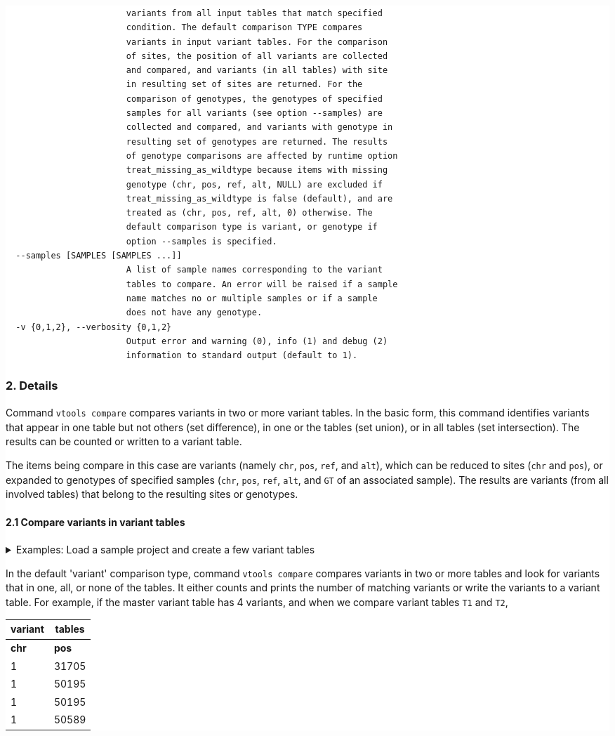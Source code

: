                             variants from all input tables that match specified
                            condition. The default comparison TYPE compares
                            variants in input variant tables. For the comparison
                            of sites, the position of all variants are collected
                            and compared, and variants (in all tables) with site
                            in resulting set of sites are returned. For the
                            comparison of genotypes, the genotypes of specified
                            samples for all variants (see option --samples) are
                            collected and compared, and variants with genotype in
                            resulting set of genotypes are returned. The results
                            of genotype comparisons are affected by runtime option
                            treat_missing_as_wildtype because items with missing
                            genotype (chr, pos, ref, alt, NULL) are excluded if
                            treat_missing_as_wildtype is false (default), and are
                            treated as (chr, pos, ref, alt, 0) otherwise. The
                            default comparison type is variant, or genotype if
                            option --samples is specified.
      --samples [SAMPLES [SAMPLES ...]]
                            A list of sample names corresponding to the variant
                            tables to compare. An error will be raised if a sample
                            name matches no or multiple samples or if a sample
                            does not have any genotype.
      -v {0,1,2}, --verbosity {0,1,2}
                            Output error and warning (0), info (1) and debug (2)
                            information to standard output (default to 1).
    
    



### 2. Details

Command `vtools compare` compares variants in two or more variant tables. In the basic form, this command identifies variants that appear in one table but not others (set difference), in one or the tables (set union), or in all tables (set intersection). The results can be counted or written to a variant table. 

The items being compare in this case are variants (namely `chr`, `pos`, `ref`, and `alt`), which can be reduced to sites (`chr` and `pos`), or expanded to genotypes of specified samples (`chr`, `pos`, `ref`, `alt`, and `GT` of an associated sample). The results are variants (from all involved tables) that belong to the resulting sites or genotypes. 



#### 2.1 Compare variants in variant tables

<details><summary> Examples: Load a sample project and create a few variant tables</summary></details>

In the default 'variant' comparison type, command `vtools compare` compares variants in two or more tables and look for variants that in one, all, or none of the tables. It either counts and prints the number of matching variants or write the variants to a variant table. For example, if the master variant table has 4 variants, and when we compare variant tables `T1` and `T2`, 



| **variant** | **tables** |
|--------|----------|
| **chr**     | **pos**    | **ref** | **alt** | T1 | T2 |
| 1           | 31705      | A       | G       | ✓  | ✓  |
| 1           | 50195      | T       | C       | ✓  |    |
| 1           | 50195      | T       | G       |    | ✓  |
| 1           | 50589      | C       | A       |    | ✓  |
